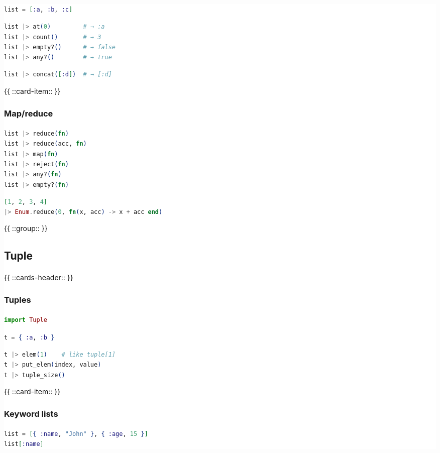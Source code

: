 ```elixir
list = [:a, :b, :c]
```

```elixir
list |> at(0)         # → :a
list |> count()       # → 3
list |> empty?()      # → false
list |> any?()        # → true
```

```elixir
list |> concat([:d])  # → [:d]
```

{{ ::card-item:: }}
### Map/reduce

```elixir
list |> reduce(fn)
list |> reduce(acc, fn)
list |> map(fn)
list |> reject(fn)
list |> any?(fn)
list |> empty?(fn)
```

```elixir
[1, 2, 3, 4]
|> Enum.reduce(0, fn(x, acc) -> x + acc end)
```
{{ ::group:: }}
## Tuple
{{ ::cards-header:: }}
### Tuples

```elixir
import Tuple
```

```elixir
t = { :a, :b }
```

```elixir
t |> elem(1)    # like tuple[1]
t |> put_elem(index, value)
t |> tuple_size()
```
{{ ::card-item:: }}
### Keyword lists

```elixir
list = [{ :name, "John" }, { :age, 15 }]
list[:name]
```
